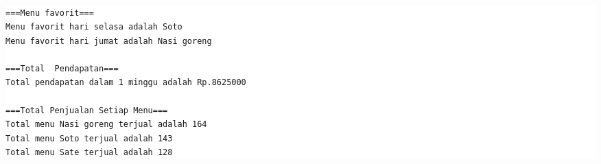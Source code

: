     ===Menu favorit===
    Menu favorit hari selasa adalah Soto
    Menu favorit hari jumat adalah Nasi goreng
    
    ===Total  Pendapatan===
    Total pendapatan dalam 1 minggu adalah Rp.8625000
    
    ===Total Penjualan Setiap Menu===
    Total menu Nasi goreng terjual adalah 164 
    Total menu Soto terjual adalah 143 
    Total menu Sate terjual adalah 128 



```Java

```
